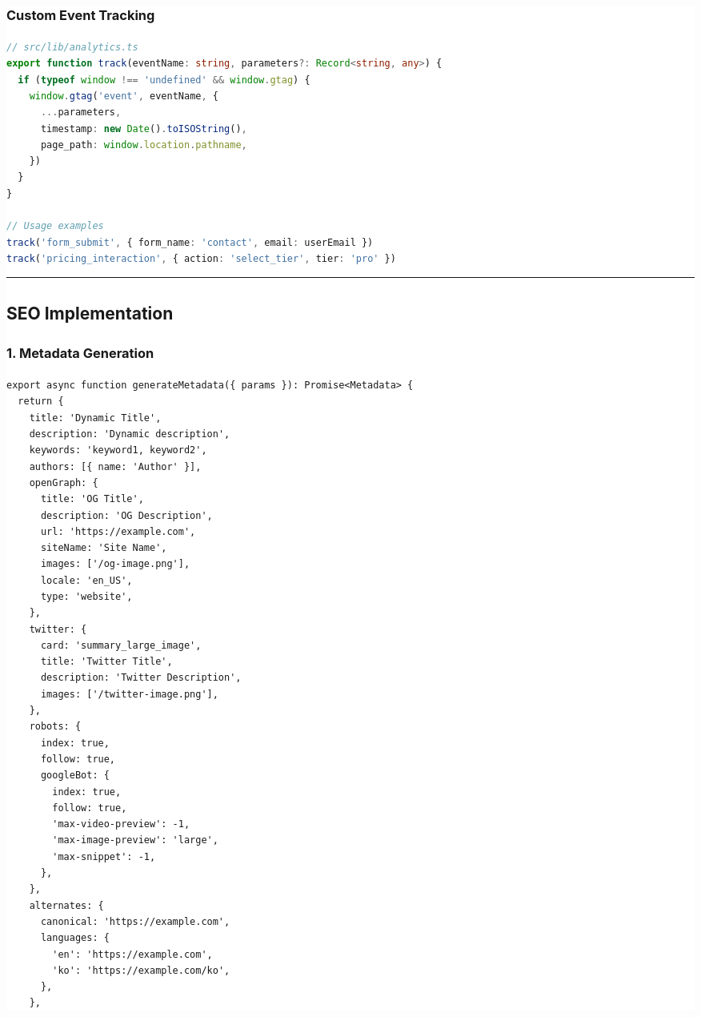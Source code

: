 ### Custom Event Tracking
```typescript
// src/lib/analytics.ts
export function track(eventName: string, parameters?: Record<string, any>) {
  if (typeof window !== 'undefined' && window.gtag) {
    window.gtag('event', eventName, {
      ...parameters,
      timestamp: new Date().toISOString(),
      page_path: window.location.pathname,
    })
  }
}

// Usage examples
track('form_submit', { form_name: 'contact', email: userEmail })
track('pricing_interaction', { action: 'select_tier', tier: 'pro' })
```

---

## SEO Implementation

### 1. Metadata Generation
```tsx
export async function generateMetadata({ params }): Promise<Metadata> {
  return {
    title: 'Dynamic Title',
    description: 'Dynamic description',
    keywords: 'keyword1, keyword2',
    authors: [{ name: 'Author' }],
    openGraph: {
      title: 'OG Title',
      description: 'OG Description',
      url: 'https://example.com',
      siteName: 'Site Name',
      images: ['/og-image.png'],
      locale: 'en_US',
      type: 'website',
    },
    twitter: {
      card: 'summary_large_image',
      title: 'Twitter Title',
      description: 'Twitter Description',
      images: ['/twitter-image.png'],
    },
    robots: {
      index: true,
      follow: true,
      googleBot: {
        index: true,
        follow: true,
        'max-video-preview': -1,
        'max-image-preview': 'large',
        'max-snippet': -1,
      },
    },
    alternates: {
      canonical: 'https://example.com',
      languages: {
        'en': 'https://example.com',
        'ko': 'https://example.com/ko',
      },
    },
```